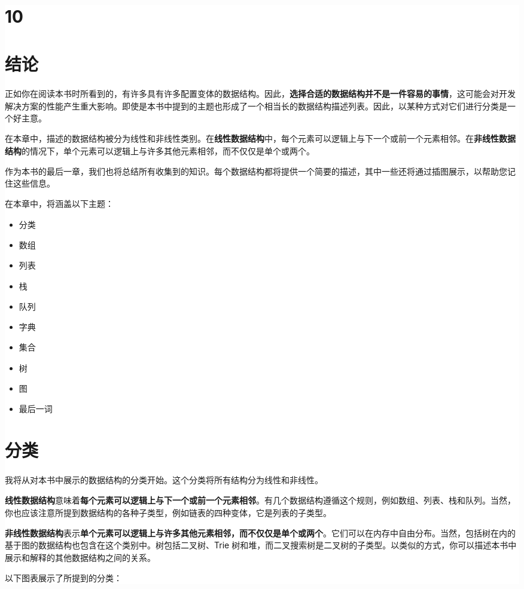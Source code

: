 # 10

# 结论

正如你在阅读本书时所看到的，有许多具有许多配置变体的数据结构。因此，**选择合适的数据结构并不是一件容易的事情**，这可能会对开发解决方案的性能产生重大影响。即使是本书中提到的主题也形成了一个相当长的数据结构描述列表。因此，以某种方式对它们进行分类是一个好主意。

在本章中，描述的数据结构被分为线性和非线性类别。在**线性数据结构**中，每个元素可以逻辑上与下一个或前一个元素相邻。在**非线性数据结构**的情况下，单个元素可以逻辑上与许多其他元素相邻，而不仅仅是单个或两个。

作为本书的最后一章，我们也将总结所有收集到的知识。每个数据结构都将提供一个简要的描述，其中一些还将通过插图展示，以帮助您记住这些信息。

在本章中，将涵盖以下主题：

+   分类

+   数组

+   列表

+   栈

+   队列

+   字典

+   集合

+   树

+   图

+   最后一词

# 分类

我将从对本书中展示的数据结构的分类开始。这个分类将所有结构分为线性和非线性。

**线性数据结构**意味着**每个元素可以逻辑上与下一个或前一个元素相邻**。有几个数据结构遵循这个规则，例如数组、列表、栈和队列。当然，你也应该注意所提到数据结构的各种子类型，例如链表的四种变体，它是列表的子类型。

**非线性数据结构**表示**单个元素可以逻辑上与许多其他元素相邻，而不仅仅是单个或两个**。它们可以在内存中自由分布。当然，包括树在内的基于图的数据结构也包含在这个类别中。树包括二叉树、Trie 树和堆，而二叉搜索树是二叉树的子类型。以类似的方式，你可以描述本书中展示和解释的其他数据结构之间的关系。

以下图表展示了所提到的分类：
